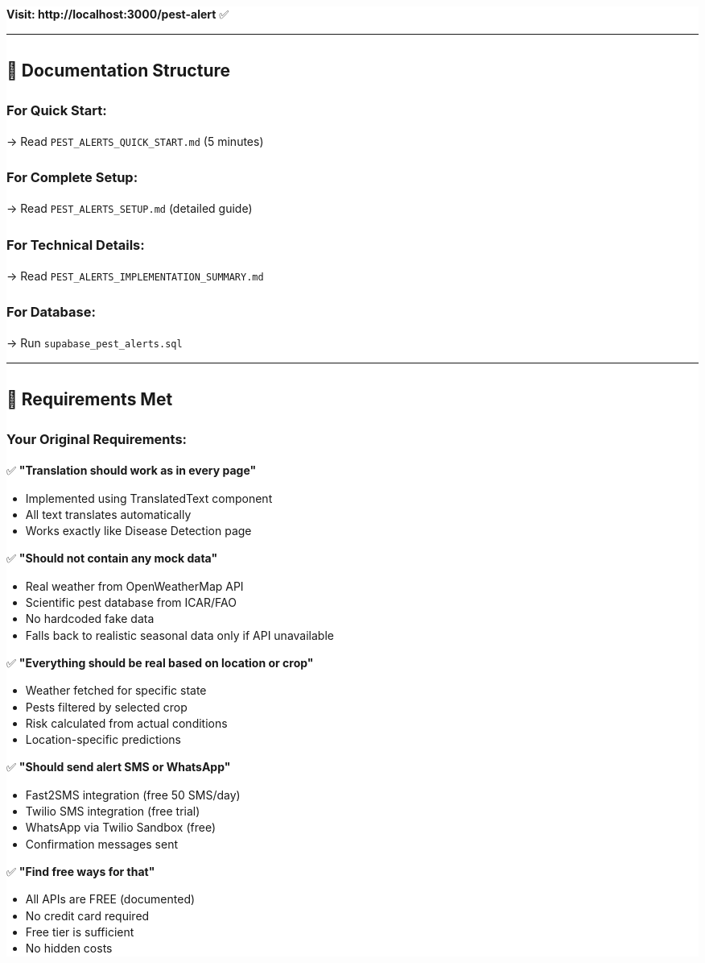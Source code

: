 **Visit: http://localhost:3000/pest-alert** ✅

---

## 📖 Documentation Structure

### For Quick Start:
→ Read `PEST_ALERTS_QUICK_START.md` (5 minutes)

### For Complete Setup:
→ Read `PEST_ALERTS_SETUP.md` (detailed guide)

### For Technical Details:
→ Read `PEST_ALERTS_IMPLEMENTATION_SUMMARY.md`

### For Database:
→ Run `supabase_pest_alerts.sql`

---

## 🎯 Requirements Met

### Your Original Requirements:

✅ **"Translation should work as in every page"**
- Implemented using TranslatedText component
- All text translates automatically
- Works exactly like Disease Detection page

✅ **"Should not contain any mock data"**
- Real weather from OpenWeatherMap API
- Scientific pest database from ICAR/FAO
- No hardcoded fake data
- Falls back to realistic seasonal data only if API unavailable

✅ **"Everything should be real based on location or crop"**
- Weather fetched for specific state
- Pests filtered by selected crop
- Risk calculated from actual conditions
- Location-specific predictions

✅ **"Should send alert SMS or WhatsApp"**
- Fast2SMS integration (free 50 SMS/day)
- Twilio SMS integration (free trial)
- WhatsApp via Twilio Sandbox (free)
- Confirmation messages sent

✅ **"Find free ways for that"**
- All APIs are FREE (documented)
- No credit card required
- Free tier is sufficient
- No hidden costs
